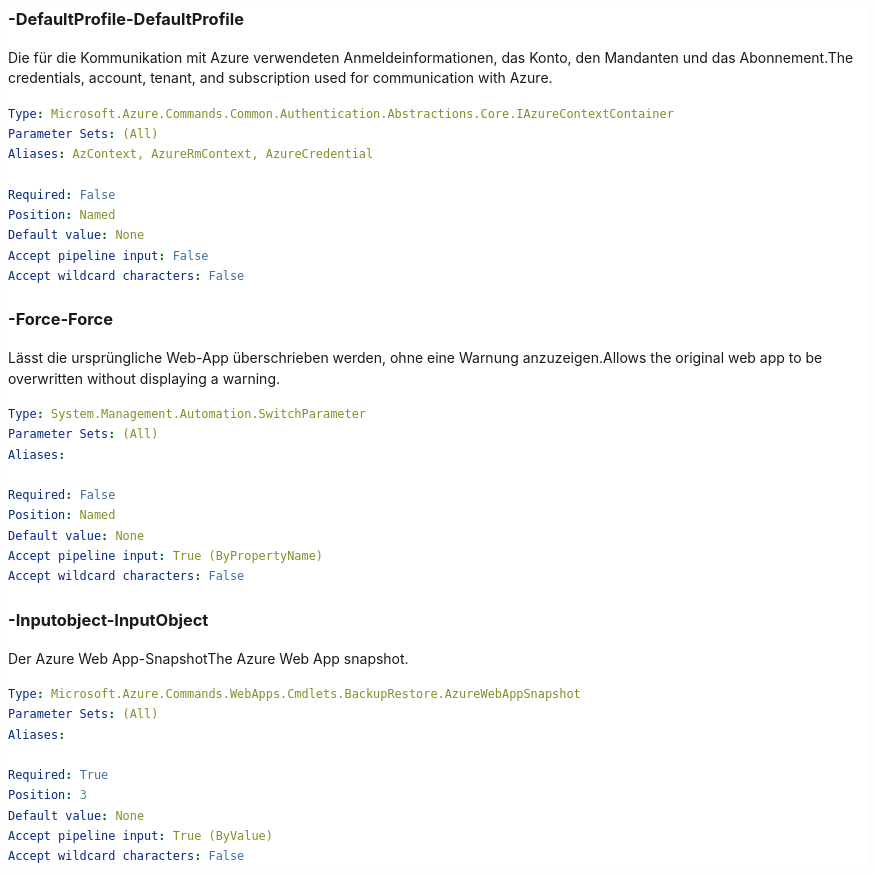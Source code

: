 ### <span data-ttu-id="ea4b0-119">-DefaultProfile</span><span class="sxs-lookup"><span data-stu-id="ea4b0-119">-DefaultProfile</span></span>
<span data-ttu-id="ea4b0-120">Die für die Kommunikation mit Azure verwendeten Anmeldeinformationen, das Konto, den Mandanten und das Abonnement.</span><span class="sxs-lookup"><span data-stu-id="ea4b0-120">The credentials, account, tenant, and subscription used for communication with Azure.</span></span>

```yaml
Type: Microsoft.Azure.Commands.Common.Authentication.Abstractions.Core.IAzureContextContainer
Parameter Sets: (All)
Aliases: AzContext, AzureRmContext, AzureCredential

Required: False
Position: Named
Default value: None
Accept pipeline input: False
Accept wildcard characters: False
```

### <span data-ttu-id="ea4b0-121">-Force</span><span class="sxs-lookup"><span data-stu-id="ea4b0-121">-Force</span></span>
<span data-ttu-id="ea4b0-122">Lässt die ursprüngliche Web-App überschrieben werden, ohne eine Warnung anzuzeigen.</span><span class="sxs-lookup"><span data-stu-id="ea4b0-122">Allows the original web app to be overwritten without displaying a warning.</span></span>

```yaml
Type: System.Management.Automation.SwitchParameter
Parameter Sets: (All)
Aliases:

Required: False
Position: Named
Default value: None
Accept pipeline input: True (ByPropertyName)
Accept wildcard characters: False
```

### <span data-ttu-id="ea4b0-123">-Inputobject</span><span class="sxs-lookup"><span data-stu-id="ea4b0-123">-InputObject</span></span>
<span data-ttu-id="ea4b0-124">Der Azure Web App-Snapshot</span><span class="sxs-lookup"><span data-stu-id="ea4b0-124">The Azure Web App snapshot.</span></span>

```yaml
Type: Microsoft.Azure.Commands.WebApps.Cmdlets.BackupRestore.AzureWebAppSnapshot
Parameter Sets: (All)
Aliases:

Required: True
Position: 3
Default value: None
Accept pipeline input: True (ByValue)
Accept wildcard characters: False
```
